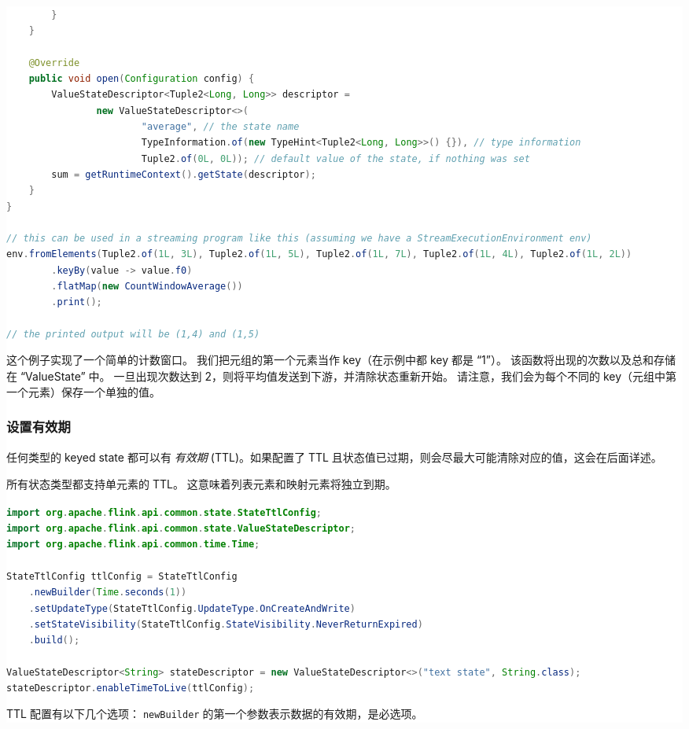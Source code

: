 ```java
        }
    }

    @Override
    public void open(Configuration config) {
        ValueStateDescriptor<Tuple2<Long, Long>> descriptor =
                new ValueStateDescriptor<>(
                        "average", // the state name
                        TypeInformation.of(new TypeHint<Tuple2<Long, Long>>() {}), // type information
                        Tuple2.of(0L, 0L)); // default value of the state, if nothing was set
        sum = getRuntimeContext().getState(descriptor);
    }
}

// this can be used in a streaming program like this (assuming we have a StreamExecutionEnvironment env)
env.fromElements(Tuple2.of(1L, 3L), Tuple2.of(1L, 5L), Tuple2.of(1L, 7L), Tuple2.of(1L, 4L), Tuple2.of(1L, 2L))
        .keyBy(value -> value.f0)
        .flatMap(new CountWindowAverage())
        .print();

// the printed output will be (1,4) and (1,5)
```

这个例子实现了一个简单的计数窗口。 我们把元组的第一个元素当作 key（在示例中都 key 都是 “1”）。 该函数将出现的次数以及总和存储在 “ValueState” 中。 一旦出现次数达到 2，则将平均值发送到下游，并清除状态重新开始。 请注意，我们会为每个不同的 key（元组中第一个元素）保存一个单独的值。

### 设置有效期

任何类型的 keyed state 都可以有 *有效期* (TTL)。如果配置了 TTL 且状态值已过期，则会尽最大可能清除对应的值，这会在后面详述。

所有状态类型都支持单元素的 TTL。 这意味着列表元素和映射元素将独立到期。

```java
import org.apache.flink.api.common.state.StateTtlConfig;
import org.apache.flink.api.common.state.ValueStateDescriptor;
import org.apache.flink.api.common.time.Time;

StateTtlConfig ttlConfig = StateTtlConfig
    .newBuilder(Time.seconds(1))
    .setUpdateType(StateTtlConfig.UpdateType.OnCreateAndWrite)
    .setStateVisibility(StateTtlConfig.StateVisibility.NeverReturnExpired)
    .build();
    
ValueStateDescriptor<String> stateDescriptor = new ValueStateDescriptor<>("text state", String.class);
stateDescriptor.enableTimeToLive(ttlConfig);
```

TTL 配置有以下几个选项： `newBuilder` 的第一个参数表示数据的有效期，是必选项。
